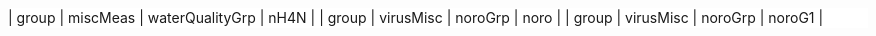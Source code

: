 | group                      | miscMeas                                                                                                                                                                                                                                                                                                                                                                                                                                                                                                                                                                                                                                                                                                                                                                                                                                                                  | waterQualityGrp                                                                                                                                                                                                                                                                                                                                                                                                                                                                                                                                                                                                                                                                                                                                                                                                                                                           | nH4N                          |
| group                      | virusMisc                                                                                                                                                                                                                                                                                                                                                                                                                                                                                                                                                                                                                                                                                                                                                                                                                                                                 | noroGrp                                                                                                                                                                                                                                                                                                                                                                                                                                                                                                                                                                                                                                                                                                                                                                                                                                                                   | noro                          |
| group                      | virusMisc                                                                                                                                                                                                                                                                                                                                                                                                                                                                                                                                                                                                                                                                                                                                                                                                                                                                 | noroGrp                                                                                                                                                                                                                                                                                                                                                                                                                                                                                                                                                                                                                                                                                                                                                                                                                                                                   | noroG1                        |